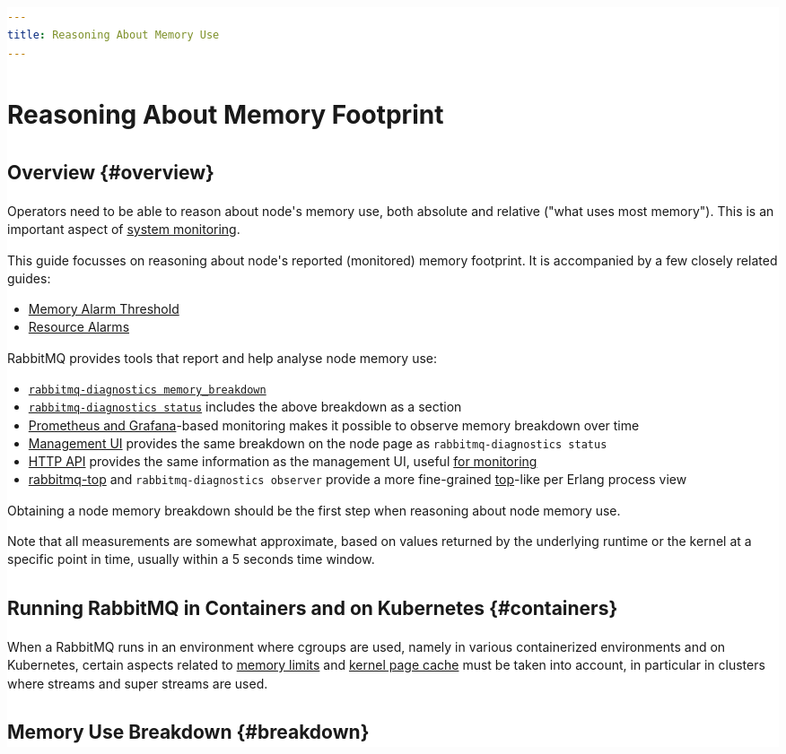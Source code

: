 ```yaml
---
title: Reasoning About Memory Use
---
```



# Reasoning About Memory Footprint

## Overview {#overview}

Operators need to be able to reason about node's memory use,
both absolute and relative ("what uses most memory"). This is an
important aspect of [system monitoring](./monitoring).

This guide focusses on reasoning about node's reported (monitored) memory footprint.
It is accompanied by a few closely related guides:

 * [Memory Alarm Threshold](./memory)
 * [Resource Alarms](./alarms)

RabbitMQ provides tools that report and help analyse node memory use:

 * [`rabbitmq-diagnostics memory_breakdown`](./cli)
 * [`rabbitmq-diagnostics status`](./cli) includes the above breakdown as a section
 * [Prometheus and Grafana](./prometheus)-based monitoring makes it possible to observe memory breakdown over time
 * [Management UI](./management) provides the same breakdown on the node page as `rabbitmq-diagnostics status`
 * [HTTP API](./management#http-api) provides the same information as the management UI, useful [for monitoring](./monitoring)
 * [rabbitmq-top](https://github.com/rabbitmq/rabbitmq-top) and `rabbitmq-diagnostics observer` provide a more fine-grained [top](https://en.wikipedia.org/wiki/Top_(software))-like per Erlang process view

Obtaining a node memory breakdown should be the first step when reasoning about node memory use.

Note that all measurements are somewhat approximate, based on values
returned by the underlying runtime or the kernel at a specific point in
time, usually within a 5 seconds time window.


## Running RabbitMQ in Containers and on Kubernetes {#containers}

When a RabbitMQ runs in an environment where cgroups are used, namely in various
containerized environments and on Kubernetes, certain aspects related to [memory limits](./memory#absolute-limit)
and [kernel page cache](#page-cache) must be taken into account,
in particular in clusters where streams and super streams are used.


## Memory Use Breakdown {#breakdown}
